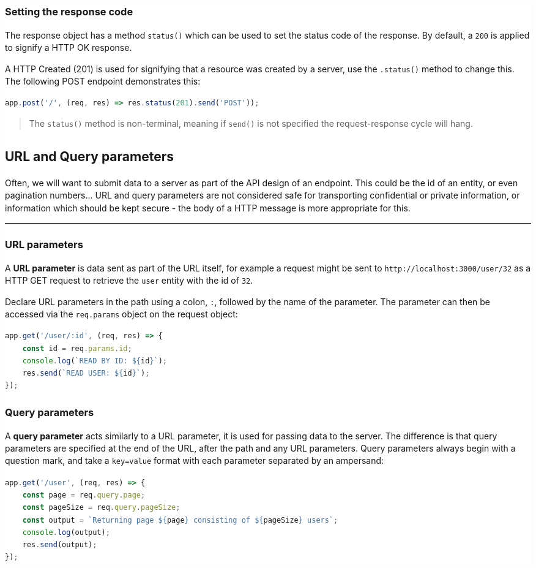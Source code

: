 ### Setting the response code

The response object has a method `status()` which can be used to set the status code of the response. By default, a `200` is applied to signify a HTTP OK response.

A HTTP Created (201) is used for signifying that a resource was created by a server, use the `.status()` method to change this. The following POST endpoint demonstrates this:

```js
app.post('/', (req, res) => res.status(201).send('POST'));
```

> The `status()` method is non-terminal, meaning if `send()` is not specified the request-response cycle will hang.

## URL and Query parameters

Often, we will want to submit data to a server as part of the API design of an endpoint. This could be the id of an entity, or even pagination numbers... URL and query parameters are not considered safe for transporting confidential or private information, or information which should be kept secure - the body of a HTTP message is more appropriate for this.

--------------------

### URL parameters

A **URL parameter** is data sent as part of the URL itself, for example a request might be sent to `http://localhost:3000/user/32` as a HTTP GET request to retrieve the `user` entity with the id of `32`.

Declare URL parameters in the path using a colon, `:`, followed by the name of the parameter. The parameter can then be accessed via the `req.params` object on the request object:

```js
app.get('/user/:id', (req, res) => {
    const id = req.params.id;
    console.log(`READ BY ID: ${id}`);
    res.send(`READ USER: ${id}`);
});
```

### Query parameters

A **query parameter** acts similarly to a URL parameter, it is used for passing data to the server. The difference is that query parameters are specified at the end of the URL, after the path and any URL parameters. Query parameters always begin with a question mark, and take a `key=value` format with each parameter separated by an ampersand:

```js
app.get('/user', (req, res) => {
    const page = req.query.page;
    const pageSize = req.query.pageSize;
    const output = `Returning page ${page} consisting of ${pageSize} users`;
    console.log(output);
    res.send(output);
});
```
